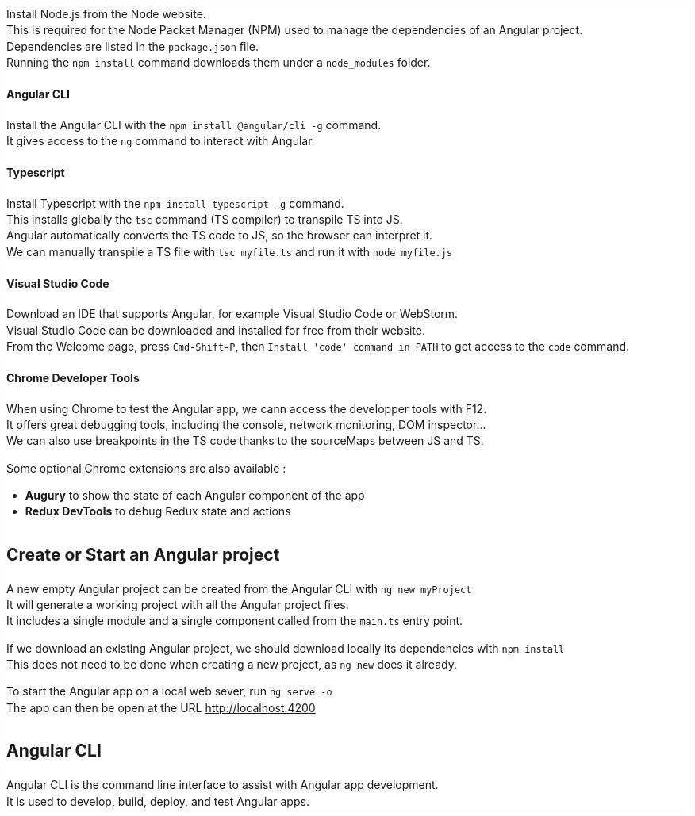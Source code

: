 Install Node.js from the Node website.  
This is required for the Node Packet Manager (NPM) used to manage the dependencies of an Angular project.  
Dependencies are listed in the `package.json` file.  
Running the `npm install` command downloads them under a `node_modules` folder.  

#### Angular CLI

Install the Angular CLI with the `npm install @angular/cli -g` command.  
It gives access to the `ng` command to interact with Angular.

#### Typescript

Install Typescript with the `npm install typescript -g` command.  
This installs globally the `tsc` command (TS compiler) to transpile TS into JS.  
Angular automatically converts the TS code to JS, so the browser can interpret it.  
We can manually transpile a TS file with `tsc myfile.ts` and run it with `node myfile.js`

#### Visual Studio Code

Download an IDE that supports Angular, for example Visual Studio Code or WebStorm.  
Visual Studio Code can be downloaded and installed for free from their website.  
From the Welcome page, press `Cmd-Shift-P`, then `Install 'code' command in PATH` to get access to the `code` command.

#### Chrome Developer Tools

When using Chrome to test the Angular app, we cann access the developper tools with F12.  
It offers great debugging tools, including the console, network monitoring, DOM inspector...  
We can also use breakpoints in the TS code thanks to the sourceMaps between JS and TS.

Some optional Chrome extensions are also available :
- **Augury** to show the state of each Angular component of the app
- **Redux DevTools** to debug Redux state and actions


## Create or Start an Angular project

A new empty Angular project can be created from the Angular CLI with `ng new myProject`  
It will generate a working project with all the Angular project files.  
It includes a single module and a single component called from the `main.ts` entry point.  

If we download an existing Angular project, we should download locally its dependencies with `npm install`   
This does not need to be done when creating a new project, as `ng new` does it already.

To start the Angular app on a local web sever, run  `ng serve -o`    
The app can then be open at the URL [http://localhost:4200](http://localhost:4200)


## Angular CLI

Angular CLI is the command line interface to assist with Angular app development.  
It is used to develop, build, deploy, and test Angular apps.  
